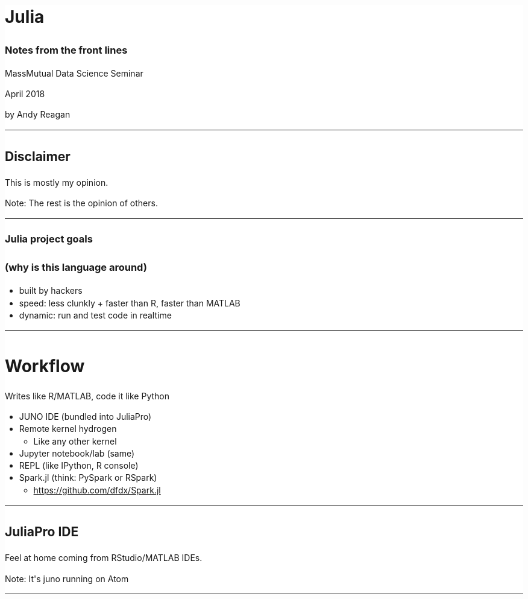 # Julia

### Notes from the front lines

MassMutual Data Science Seminar

April 2018

by Andy Reagan

---

## Disclaimer

This is mostly my opinion.

Note: The rest is the opinion of others.

---


### Julia project goals
### (why is this language around)

- built by hackers
- speed: less clunkly + faster than R, faster than MATLAB
- dynamic: run and test code in realtime

---

# Workflow

Writes like R/MATLAB, code it like Python

- JUNO IDE (bundled into JuliaPro)
- Remote kernel hydrogen
    - Like any other kernel
- Jupyter notebook/lab (same)
- REPL (like IPython, R console)
- Spark.jl (think: PySpark or RSpark)
    - https://github.com/dfdx/Spark.jl

----

## JuliaPro IDE

Feel at home coming from RStudio/MATLAB IDEs.

Note: It's juno running on Atom

----

